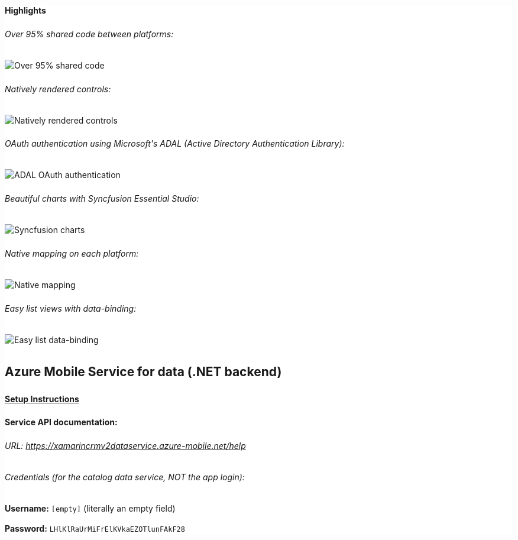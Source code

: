 #### Highlights
###### Over 95% shared code between platforms:
<img src="../../wiki/images/XamarinCRM_shared_code.png" alt="Over 95% shared code" width="75%">

###### Natively rendered controls:
<img src="../../wiki/images/XamarinCRM_native_controls.png" alt="Natively rendered controls" width="50%">

###### OAuth authentication using Microsoft's ADAL (Active Directory Authentication Library):
<img src="../../wiki/images/XamarinCRM_authentication.png" alt="ADAL OAuth authentication" width="50%">

###### Beautiful charts with Syncfusion Essential Studio:
<img src="../../wiki/images/XamarinCRM_graphs.png" alt="Syncfusion charts" width="100%">

###### Native mapping on each platform:
<img src="../../wiki/images/XamarinCRM_native_maps.png" alt="Native mapping" width="50%">

###### Easy list views with data-binding:
<img src="../../wiki/images/XamarinCRM_bindable_list.png" alt="Easy list data-binding" width="50%">

## Azure Mobile Service for data (.NET backend)
#### [Setup Instructions](https://github.com/xamarin/app-crm/wiki/Setup-Xamarin-CRM-Azure-Mobile-Service-for-backend-data)

#### Service API documentation:
###### URL: https://xamarincrmv2dataservice.azure-mobile.net/help

###### Credentials (for the catalog data service, NOT the app login):

**Username:** `[empty]` (literally an empty field)

**Password:** `LHlKlRaUrMiFrElKVkaEZOTlunFAkF28`
